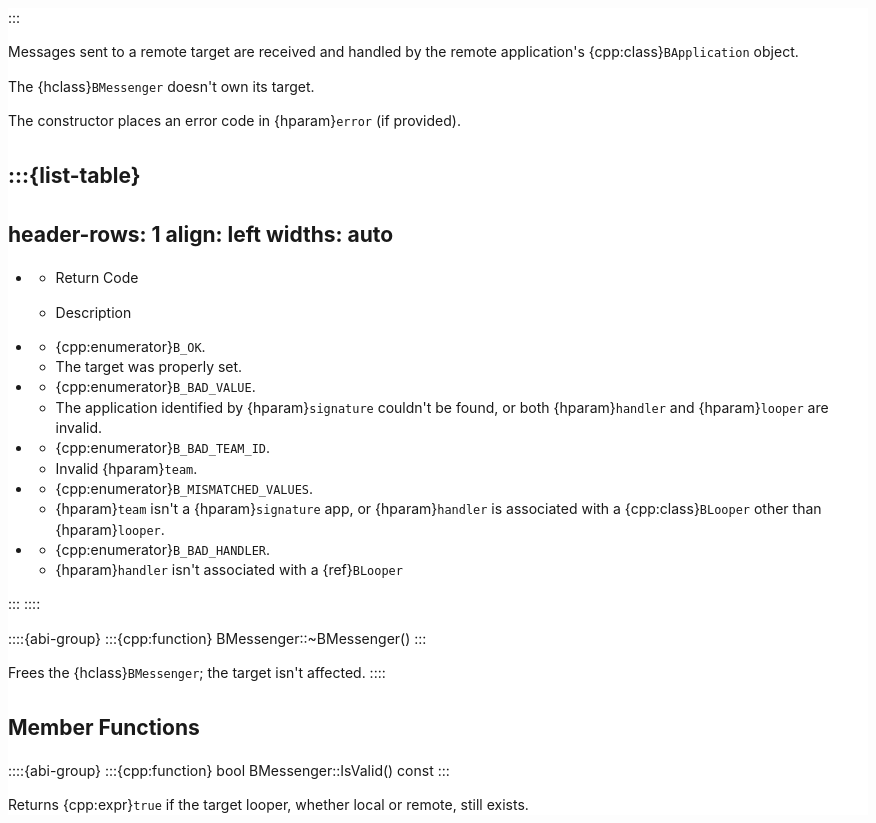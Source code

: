 :::

Messages sent to a remote target are received and handled by the remote
application's {cpp:class}`BApplication` object.

The {hclass}`BMessenger` doesn't own its target.

The constructor places an error code in {hparam}`error` (if provided).

:::{list-table}
---
header-rows: 1
align: left
widths: auto
---
-
	- Return Code

	- Description

-
	- {cpp:enumerator}`B_OK`.
	- The target was properly set.
-
	- {cpp:enumerator}`B_BAD_VALUE`.
	- The application identified by {hparam}`signature` couldn't be found, or
		both {hparam}`handler` and {hparam}`looper` are invalid.
-
	- {cpp:enumerator}`B_BAD_TEAM_ID`.
	- Invalid {hparam}`team`.
-
	- {cpp:enumerator}`B_MISMATCHED_VALUES`.
	- {hparam}`team` isn't a {hparam}`signature` app, or {hparam}`handler` is
		associated with a {cpp:class}`BLooper` other than {hparam}`looper`.
-
	- {cpp:enumerator}`B_BAD_HANDLER`.
	- {hparam}`handler` isn't associated with a {ref}`BLooper`

:::
::::

::::{abi-group}
:::{cpp:function} BMessenger::~BMessenger()
:::

Frees the {hclass}`BMessenger`; the target isn't affected.
::::

## Member Functions

::::{abi-group}
:::{cpp:function} bool BMessenger::IsValid() const
:::

Returns {cpp:expr}`true` if the target looper, whether local or remote,
still exists.
